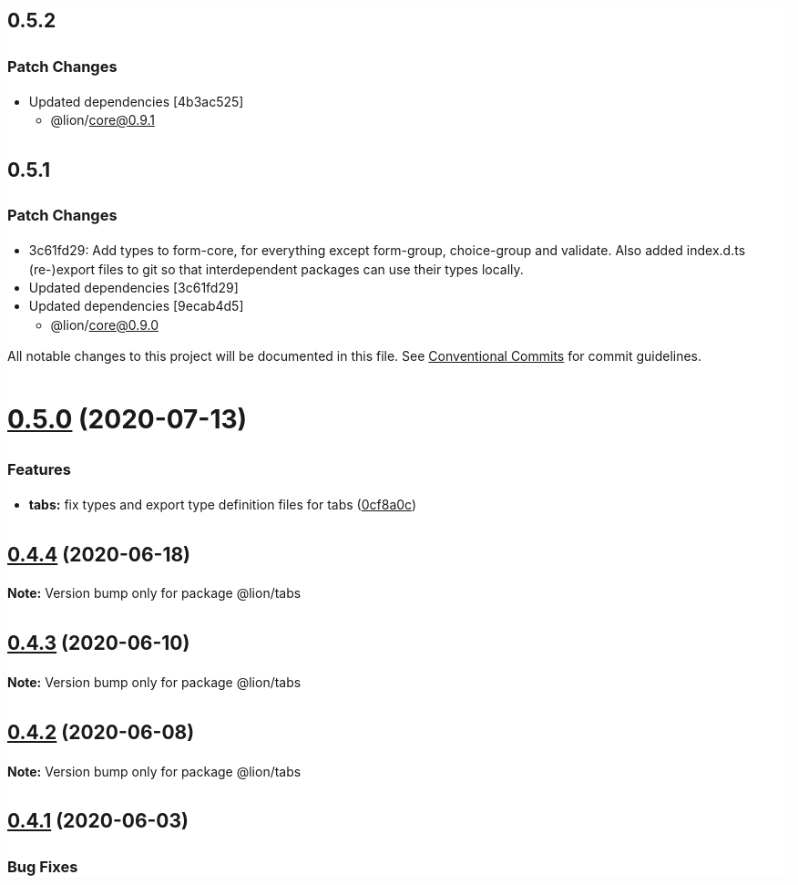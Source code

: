 ## 0.5.2

### Patch Changes

- Updated dependencies [4b3ac525]
  - @lion/core@0.9.1

## 0.5.1

### Patch Changes

- 3c61fd29: Add types to form-core, for everything except form-group, choice-group and validate. Also added index.d.ts (re-)export files to git so that interdependent packages can use their types locally.
- Updated dependencies [3c61fd29]
- Updated dependencies [9ecab4d5]
  - @lion/core@0.9.0

All notable changes to this project will be documented in this file.
See [Conventional Commits](https://conventionalcommits.org) for commit guidelines.

# [0.5.0](https://github.com/ing-bank/lion/compare/@lion/tabs@0.4.4...@lion/tabs@0.5.0) (2020-07-13)

### Features

- **tabs:** fix types and export type definition files for tabs ([0cf8a0c](https://github.com/ing-bank/lion/commit/0cf8a0c9212faae42b95a84c5a49b3e94035bcef))

## [0.4.4](https://github.com/ing-bank/lion/compare/@lion/tabs@0.4.3...@lion/tabs@0.4.4) (2020-06-18)

**Note:** Version bump only for package @lion/tabs

## [0.4.3](https://github.com/ing-bank/lion/compare/@lion/tabs@0.4.2...@lion/tabs@0.4.3) (2020-06-10)

**Note:** Version bump only for package @lion/tabs

## [0.4.2](https://github.com/ing-bank/lion/compare/@lion/tabs@0.4.1...@lion/tabs@0.4.2) (2020-06-08)

**Note:** Version bump only for package @lion/tabs

## [0.4.1](https://github.com/ing-bank/lion/compare/@lion/tabs@0.4.0...@lion/tabs@0.4.1) (2020-06-03)

### Bug Fixes
